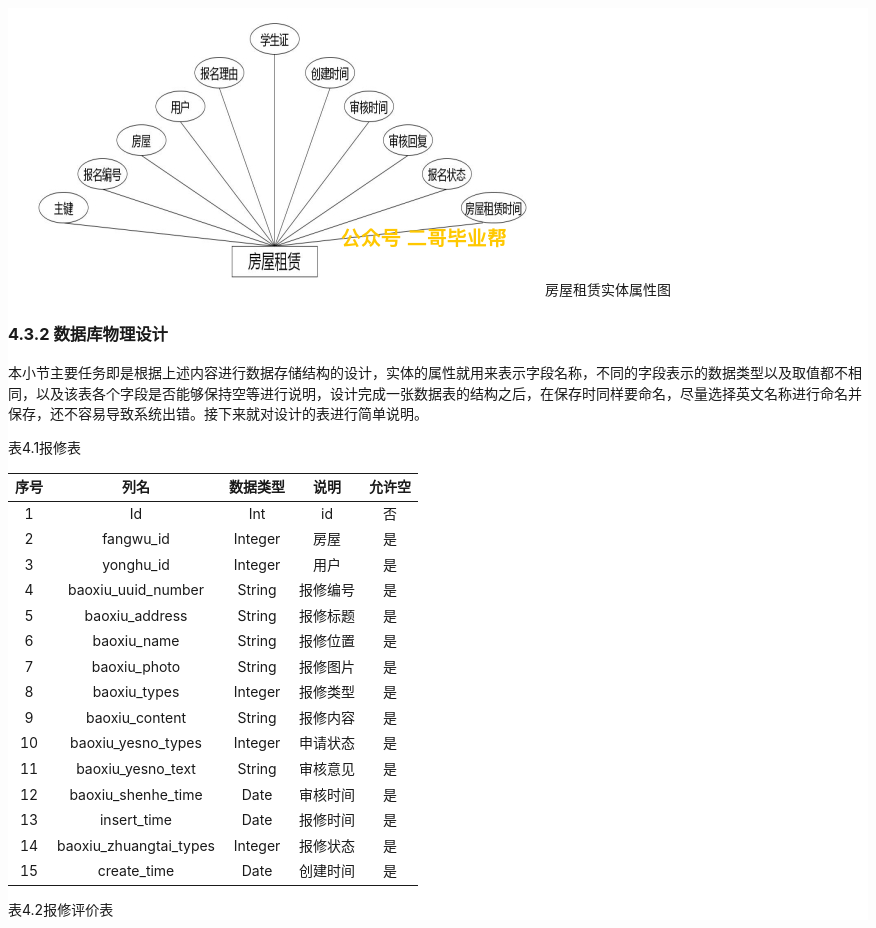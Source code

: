 ![C:/Users/Administrator/Desktop/temp111\1\\_\_\_\_img\房屋租赁.jpg](/images/0400stringboot/0466springboot/blog.016.jpeg "C:/Users/Administrator/Desktop/temp111\1\\_\_\_\_img\房屋租赁.jpg")
房屋租赁实体属性图

### 4.3.2 数据库物理设计
本小节主要任务即是根据上述内容进行数据存储结构的设计，实体的属性就用来表示字段名称，不同的字段表示的数据类型以及取值都不相同，以及该表各个字段是否能够保持空等进行说明，设计完成一张数据表的结构之后，在保存时同样要命名，尽量选择英文名称进行命名并保存，还不容易导致系统出错。接下来就对设计的表进行简单说明。

表4.1报修表

|序号|列名|数据类型|说明|允许空|
| :-: | :-: | :-: | :-: | :-: |
|1|Id|Int|id|否|
|2|fangwu\_id|Integer|房屋|是|
|3|yonghu\_id|Integer|用户|是|
|4|baoxiu\_uuid\_number|String|报修编号|是|
|5|baoxiu\_address|String|报修标题|是|
|6|baoxiu\_name|String|报修位置|是|
|7|baoxiu\_photo|String|报修图片|是|
|8|baoxiu\_types|Integer|报修类型|是|
|9|baoxiu\_content|String|报修内容|是|
|10|baoxiu\_yesno\_types|Integer|申请状态|是|
|11|baoxiu\_yesno\_text|String|审核意见|是|
|12|baoxiu\_shenhe\_time|Date|审核时间|是|
|13|insert\_time|Date|报修时间|是|
|14|baoxiu\_zhuangtai\_types|Integer|报修状态|是|
|15|create\_time|Date|创建时间|是|
表4.2报修评价表
